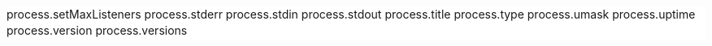 process.setMaxListeners
process.stderr
process.stdin
process.stdout
process.title
process.type
process.umask
process.uptime
process.version
process.versions
